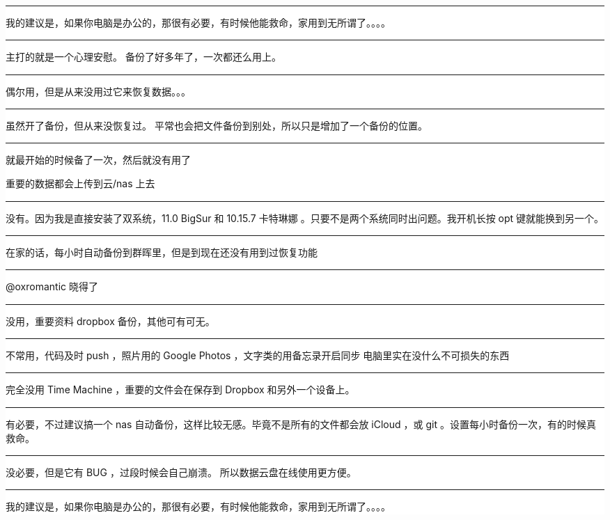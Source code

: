 ---------------------------------------------------

我的建议是，如果你电脑是办公的，那很有必要，有时候他能救命，家用到无所谓了。。。。

---------------------------------------------------

主打的就是一个心理安慰。
备份了好多年了，一次都还么用上。

---------------------------------------------------

偶尔用，但是从来没用过它来恢复数据。。。

---------------------------------------------------

虽然开了备份，但从来没恢复过。
平常也会把文件备份到别处，所以只是增加了一个备份的位置。

---------------------------------------------------

就最开始的时候备了一次，然后就没有用了

重要的数据都会上传到云/nas 上去

---------------------------------------------------

没有。因为我是直接安装了双系统，11.0 BigSur 和 10.15.7 卡特琳娜 。只要不是两个系统同时出问题。我开机长按 opt 键就能换到另一个。

---------------------------------------------------

在家的话，每小时自动备份到群晖里，但是到现在还没有用到过恢复功能

---------------------------------------------------

@oxromantic 晓得了

---------------------------------------------------

没用，重要资料 dropbox 备份，其他可有可无。

---------------------------------------------------

不常用，代码及时 push ，照片用的 Google Photos ，文字类的用备忘录开启同步
电脑里实在没什么不可损失的东西

---------------------------------------------------

完全没用 Time Machine ，重要的文件会在保存到 Dropbox 和另外一个设备上。

---------------------------------------------------

有必要，不过建议搞一个 nas 自动备份，这样比较无感。毕竟不是所有的文件都会放 iCloud ，或 git 。设置每小时备份一次，有的时候真救命。

---------------------------------------------------

没必要，但是它有 BUG ，过段时候会自己崩溃。
所以数据云盘在线使用更方便。

---------------------------------------------------

我的建议是，如果你电脑是办公的，那很有必要，有时候他能救命，家用到无所谓了。。。。
